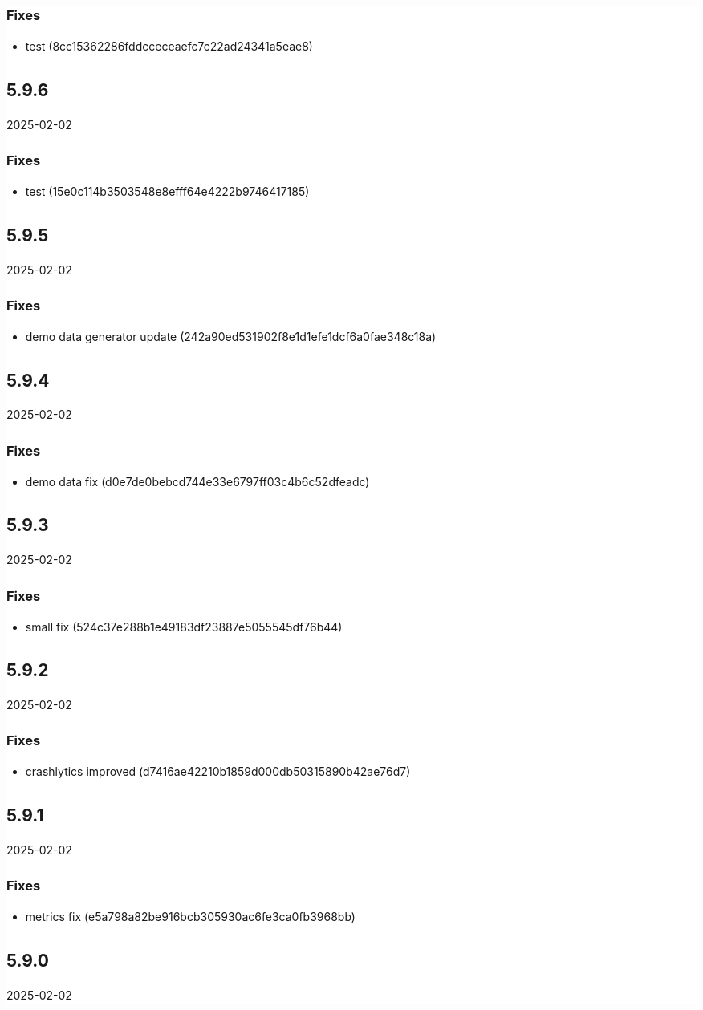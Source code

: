 ### Fixes

- test (8cc15362286fddcceceaefc7c22ad24341a5eae8)

## 5.9.6
2025-02-02

### Fixes

- test (15e0c114b3503548e8efff64e4222b9746417185)

## 5.9.5
2025-02-02

### Fixes

- demo data generator update (242a90ed531902f8e1d1efe1dcf6a0fae348c18a)

## 5.9.4
2025-02-02

### Fixes

- demo data fix (d0e7de0bebcd744e33e6797ff03c4b6c52dfeadc)

## 5.9.3
2025-02-02

### Fixes

- small fix (524c37e288b1e49183df23887e5055545df76b44)

## 5.9.2
2025-02-02

### Fixes

- crashlytics improved (d7416ae42210b1859d000db50315890b42ae76d7)

## 5.9.1
2025-02-02

### Fixes

- metrics fix (e5a798a82be916bcb305930ac6fe3ca0fb3968bb)

## 5.9.0
2025-02-02

